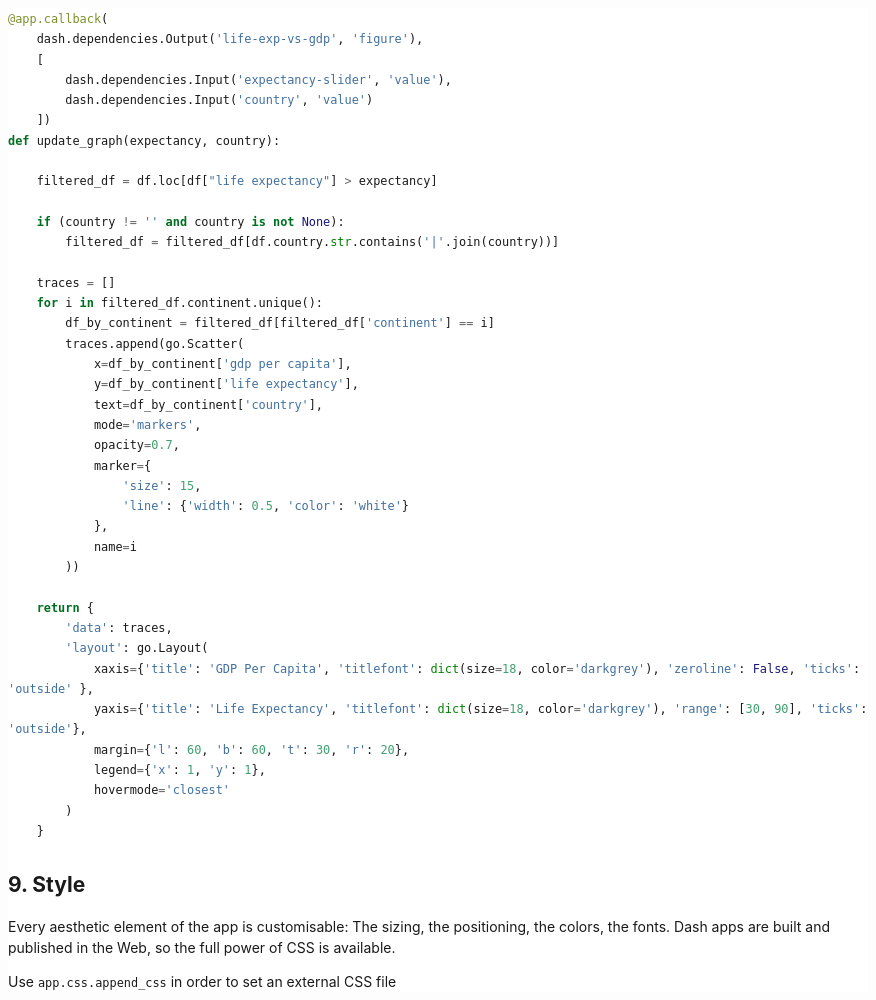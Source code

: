 
```python
@app.callback(
    dash.dependencies.Output('life-exp-vs-gdp', 'figure'),
    [
        dash.dependencies.Input('expectancy-slider', 'value'),
        dash.dependencies.Input('country', 'value')
    ])
def update_graph(expectancy, country):

    filtered_df = df.loc[df["life expectancy"] > expectancy]

    if (country != '' and country is not None):
        filtered_df = filtered_df[df.country.str.contains('|'.join(country))]

    traces = []
    for i in filtered_df.continent.unique():
        df_by_continent = filtered_df[filtered_df['continent'] == i]
        traces.append(go.Scatter(
            x=df_by_continent['gdp per capita'],
            y=df_by_continent['life expectancy'],
            text=df_by_continent['country'],
            mode='markers',
            opacity=0.7,
            marker={
                'size': 15,
                'line': {'width': 0.5, 'color': 'white'}
            },
            name=i
        ))

    return {
        'data': traces,
        'layout': go.Layout(
            xaxis={'title': 'GDP Per Capita', 'titlefont': dict(size=18, color='darkgrey'), 'zeroline': False, 'ticks': 'outside' },
            yaxis={'title': 'Life Expectancy', 'titlefont': dict(size=18, color='darkgrey'), 'range': [30, 90], 'ticks': 'outside'},
            margin={'l': 60, 'b': 60, 't': 30, 'r': 20},
            legend={'x': 1, 'y': 1},
            hovermode='closest'
        )
    }
```

## 9. Style

Every aesthetic element of the app is customisable: The sizing, the positioning, the colors, the fonts. Dash apps are built and published in the Web, so the full power of CSS is available.

Use `app.css.append_css` in order to set an external CSS file

